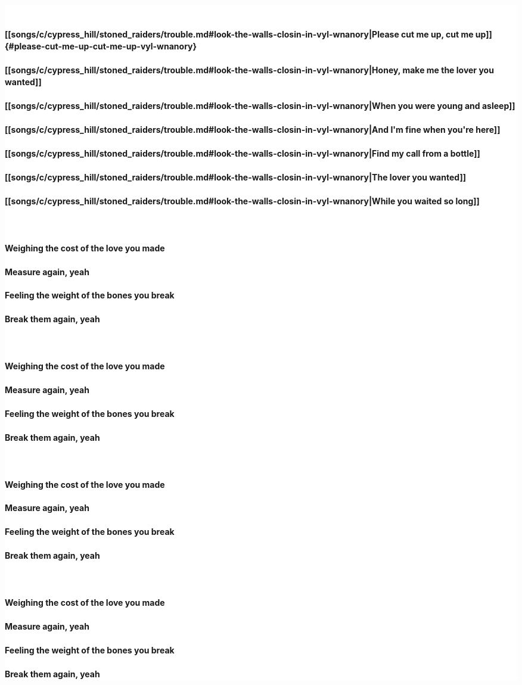 &nbsp;
#### [[songs/c/cypress_hill/stoned_raiders/trouble.md#look-the-walls-closin-in-vyl-wnanory|Please cut me up, cut me up]] {#please-cut-me-up-cut-me-up-vyl-wnanory}
#### [[songs/c/cypress_hill/stoned_raiders/trouble.md#look-the-walls-closin-in-vyl-wnanory|Honey, make me the lover you wanted]]
#### [[songs/c/cypress_hill/stoned_raiders/trouble.md#look-the-walls-closin-in-vyl-wnanory|When you were young and asleep]]
#### [[songs/c/cypress_hill/stoned_raiders/trouble.md#look-the-walls-closin-in-vyl-wnanory|And I'm fine when you're here]]
#### [[songs/c/cypress_hill/stoned_raiders/trouble.md#look-the-walls-closin-in-vyl-wnanory|Find my call from a bottle]]
#### [[songs/c/cypress_hill/stoned_raiders/trouble.md#look-the-walls-closin-in-vyl-wnanory|The lover you wanted]]
#### [[songs/c/cypress_hill/stoned_raiders/trouble.md#look-the-walls-closin-in-vyl-wnanory|While you waited so long]]
&nbsp;
#### Weighing the cost of the love you made
#### Measure again, yeah
#### Feeling the weight of the bones you break
#### Break them again, yeah
&nbsp;
#### Weighing the cost of the love you made
#### Measure again, yeah
#### Feeling the weight of the bones you break
#### Break them again, yeah
&nbsp;
#### Weighing the cost of the love you made
#### Measure again, yeah
#### Feeling the weight of the bones you break
#### Break them again, yeah
&nbsp;
#### Weighing the cost of the love you made
#### Measure again, yeah
#### Feeling the weight of the bones you break
#### Break them again, yeah
